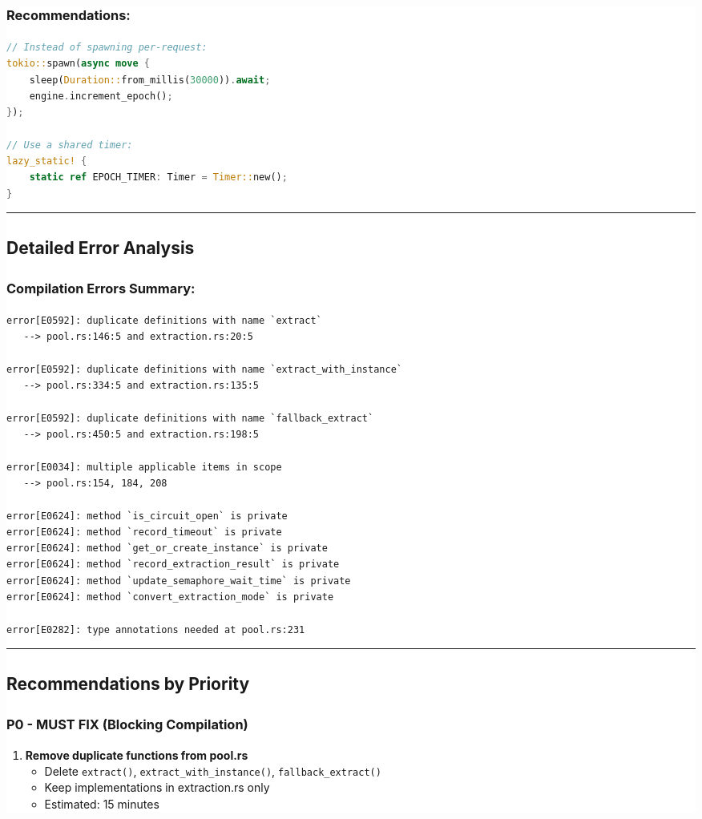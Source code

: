 ### Recommendations:

```rust
// Instead of spawning per-request:
tokio::spawn(async move {
    sleep(Duration::from_millis(30000)).await;
    engine.increment_epoch();
});

// Use a shared timer:
lazy_static! {
    static ref EPOCH_TIMER: Timer = Timer::new();
}
```

---

## Detailed Error Analysis

### Compilation Errors Summary:

```
error[E0592]: duplicate definitions with name `extract`
   --> pool.rs:146:5 and extraction.rs:20:5

error[E0592]: duplicate definitions with name `extract_with_instance`
   --> pool.rs:334:5 and extraction.rs:135:5

error[E0592]: duplicate definitions with name `fallback_extract`
   --> pool.rs:450:5 and extraction.rs:198:5

error[E0034]: multiple applicable items in scope
   --> pool.rs:154, 184, 208

error[E0624]: method `is_circuit_open` is private
error[E0624]: method `record_timeout` is private
error[E0624]: method `get_or_create_instance` is private
error[E0624]: method `record_extraction_result` is private
error[E0624]: method `update_semaphore_wait_time` is private
error[E0624]: method `convert_extraction_mode` is private

error[E0282]: type annotations needed at pool.rs:231
```

---

## Recommendations by Priority

### P0 - MUST FIX (Blocking Compilation)

1. **Remove duplicate functions from pool.rs**
   - Delete `extract()`, `extract_with_instance()`, `fallback_extract()`
   - Keep implementations in extraction.rs only
   - Estimated: 15 minutes
